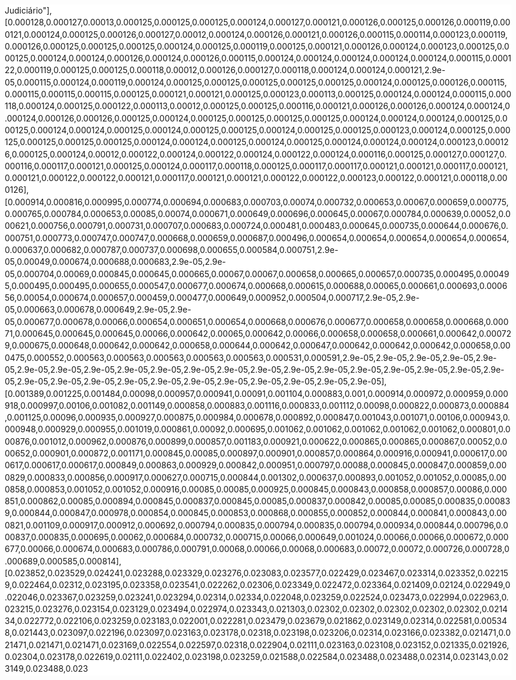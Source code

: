 Judiciário"],[0.000128,0.000127,0.00013,0.000125,0.000125,0.000125,0.000124,0.000127,0.000121,0.000126,0.000125,0.000126,0.000119,0.000121,0.000124,0.000125,0.000126,0.000127,0.00012,0.000124,0.000126,0.000121,0.000126,0.000115,0.000114,0.000123,0.000119,0.000126,0.000125,0.000125,0.000125,0.000124,0.000125,0.000119,0.000125,0.000121,0.000126,0.000124,0.000123,0.000125,0.000125,0.000124,0.000124,0.000126,0.000124,0.000126,0.000115,0.000124,0.000124,0.000124,0.000124,0.000124,0.000115,0.000122,0.000119,0.000125,0.000125,0.000118,0.00012,0.000126,0.000127,0.000118,0.000124,0.000124,0.000121,2.9e-05,0.000115,0.000124,0.000119,0.000124,0.000125,0.000125,0.000125,0.000125,0.000125,0.000124,0.000125,0.000126,0.000115,0.000115,0.000115,0.000115,0.000125,0.000121,0.000121,0.000125,0.000123,0.000113,0.000125,0.000124,0.000124,0.000115,0.000118,0.000124,0.000125,0.000122,0.000113,0.00012,0.000125,0.000125,0.000116,0.000121,0.000126,0.000126,0.000124,0.000124,0.000124,0.000126,0.000126,0.000125,0.000124,0.000125,0.000125,0.000125,0.000125,0.000124,0.000124,0.000124,0.000125,0.000125,0.000124,0.000124,0.000125,0.000124,0.000125,0.000125,0.000124,0.000125,0.000125,0.000123,0.000124,0.000125,0.000125,0.000125,0.000125,0.000125,0.000124,0.000124,0.000125,0.000124,0.000125,0.000124,0.000124,0.000124,0.000123,0.000126,0.000125,0.000124,0.00012,0.000122,0.000124,0.000122,0.000124,0.000122,0.000124,0.000116,0.000125,0.000127,0.000127,0.000116,0.000117,0.000121,0.000125,0.000124,0.000117,0.000118,0.000125,0.000117,0.000117,0.000121,0.000121,0.000117,0.000121,0.000121,0.000122,0.000122,0.000121,0.000117,0.000121,0.000121,0.000122,0.000122,0.000123,0.000122,0.000121,0.000118,0.000126],[0.000914,0.000816,0.000995,0.000774,0.000694,0.000683,0.000703,0.00074,0.000732,0.000653,0.00067,0.000659,0.000775,0.000765,0.000784,0.000653,0.00085,0.00074,0.000671,0.000649,0.000696,0.000645,0.00067,0.000784,0.000639,0.00052,0.000621,0.000756,0.000791,0.000731,0.000707,0.000683,0.000724,0.000481,0.000483,0.000645,0.000735,0.000644,0.000676,0.000751,0.000773,0.000747,0.000747,0.000668,0.000659,0.000687,0.000496,0.000654,0.000654,0.000654,0.000654,0.000654,0.000637,0.000682,0.000787,0.000737,0.000698,0.000655,0.000584,0.000751,2.9e-05,0.00049,0.000674,0.000688,0.000683,2.9e-05,2.9e-05,0.000704,0.00069,0.000845,0.000645,0.000665,0.00067,0.00067,0.000658,0.000665,0.000657,0.000735,0.000495,0.000495,0.000495,0.000495,0.000655,0.000547,0.000677,0.000674,0.000668,0.000615,0.000688,0.00065,0.000661,0.000693,0.000656,0.00054,0.000674,0.000657,0.000459,0.000477,0.000649,0.000952,0.000504,0.000717,2.9e-05,2.9e-05,0.000663,0.000678,0.000649,2.9e-05,2.9e-05,0.000677,0.000678,0.00066,0.000654,0.000651,0.000654,0.000668,0.000676,0.000677,0.000658,0.000658,0.000668,0.00071,0.000645,0.000645,0.000645,0.00066,0.000642,0.00065,0.000642,0.00066,0.000658,0.000658,0.000661,0.000642,0.000729,0.000675,0.000648,0.000642,0.000642,0.000658,0.000644,0.000642,0.000647,0.000642,0.000642,0.000642,0.000658,0.000475,0.000552,0.000563,0.000563,0.000563,0.000563,0.000563,0.000531,0.000591,2.9e-05,2.9e-05,2.9e-05,2.9e-05,2.9e-05,2.9e-05,2.9e-05,2.9e-05,2.9e-05,2.9e-05,2.9e-05,2.9e-05,2.9e-05,2.9e-05,2.9e-05,2.9e-05,2.9e-05,2.9e-05,2.9e-05,2.9e-05,2.9e-05,2.9e-05,2.9e-05,2.9e-05,2.9e-05,2.9e-05,2.9e-05,2.9e-05,2.9e-05,2.9e-05,2.9e-05],[0.001389,0.001225,0.001484,0.00098,0.000957,0.000941,0.00091,0.001104,0.000883,0.001,0.000914,0.000972,0.000959,0.000918,0.000997,0.00106,0.001082,0.001149,0.000858,0.000883,0.001116,0.000833,0.001112,0.00098,0.000822,0.000873,0.000884,0.001125,0.00096,0.000935,0.000927,0.000875,0.000984,0.000678,0.000892,0.000847,0.001043,0.001071,0.00106,0.000943,0.000948,0.000929,0.000955,0.001019,0.000861,0.00092,0.000695,0.001062,0.001062,0.001062,0.001062,0.001062,0.000801,0.000876,0.001012,0.000962,0.000876,0.000899,0.000857,0.001183,0.000921,0.000622,0.000865,0.000865,0.000867,0.00052,0.000652,0.000901,0.000872,0.001171,0.000845,0.00085,0.000897,0.000901,0.000857,0.000864,0.000916,0.000941,0.000617,0.000617,0.000617,0.000617,0.000849,0.000863,0.000929,0.000842,0.000951,0.000797,0.00088,0.000845,0.000847,0.000859,0.000829,0.000833,0.000856,0.000917,0.000627,0.000715,0.000844,0.001302,0.000637,0.000893,0.001052,0.001052,0.00085,0.000858,0.000853,0.001052,0.001052,0.000916,0.00085,0.00085,0.000925,0.000845,0.000843,0.000858,0.000857,0.00086,0.000851,0.000862,0.00085,0.000894,0.000845,0.000837,0.000845,0.00085,0.000837,0.000842,0.00085,0.00085,0.000835,0.000839,0.000844,0.000847,0.000978,0.000854,0.000845,0.000853,0.000868,0.000855,0.000852,0.000844,0.000841,0.000843,0.000821,0.001109,0.000917,0.000912,0.000692,0.000794,0.000835,0.000794,0.000835,0.000794,0.000934,0.000844,0.000796,0.000837,0.000835,0.000695,0.00062,0.000684,0.000732,0.000715,0.00066,0.000649,0.001024,0.00066,0.00066,0.000672,0.000677,0.00066,0.000674,0.000683,0.000786,0.000791,0.00068,0.00066,0.00068,0.000683,0.00072,0.00072,0.000726,0.000728,0.000689,0.000585,0.000814],[0.023852,0.023529,0.024241,0.023288,0.023329,0.023276,0.023083,0.023577,0.022429,0.023467,0.023314,0.023352,0.022159,0.022464,0.02312,0.023195,0.023358,0.023541,0.022262,0.02306,0.023349,0.022472,0.023364,0.021409,0.02124,0.022949,0.022046,0.023367,0.023259,0.023241,0.023294,0.02314,0.02334,0.022048,0.023259,0.022524,0.023473,0.022994,0.022963,0.023215,0.023276,0.023154,0.023129,0.023494,0.022974,0.023343,0.021303,0.02302,0.02302,0.02302,0.02302,0.02302,0.021434,0.022772,0.022106,0.023259,0.023183,0.022001,0.022281,0.023479,0.023679,0.021862,0.023149,0.02314,0.022581,0.005348,0.021443,0.023097,0.022196,0.023097,0.023163,0.023178,0.02318,0.023198,0.023206,0.02314,0.023166,0.023382,0.021471,0.021471,0.021471,0.021471,0.023169,0.022554,0.022597,0.02318,0.022904,0.02111,0.023163,0.023108,0.023152,0.021335,0.021926,0.02304,0.023178,0.022619,0.02111,0.022402,0.023198,0.023259,0.021588,0.022584,0.023488,0.023488,0.02314,0.023143,0.023149,0.023488,0.023